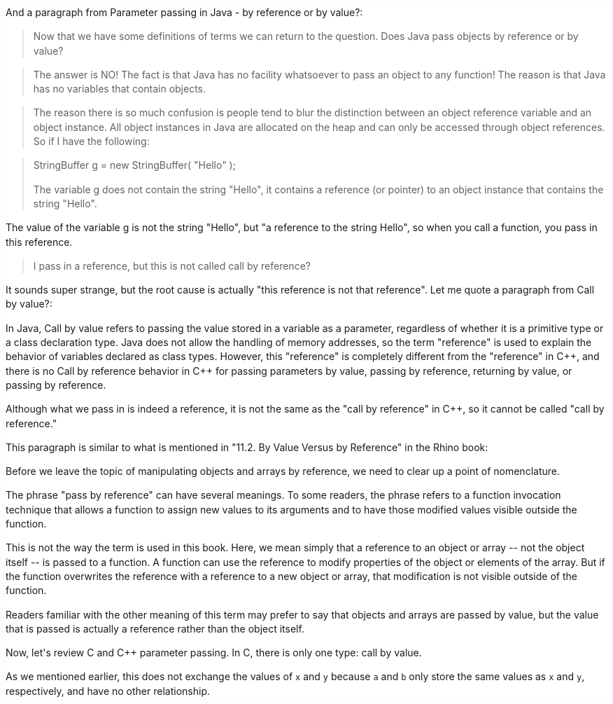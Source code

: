 And a paragraph from Parameter passing in Java - by reference or by value?:

> Now that we have some definitions of terms we can return to the question. Does Java pass objects by reference or by value?

> The answer is NO! The fact is that Java has no facility whatsoever to pass an object to any function! The reason is that Java has no variables that contain objects.

> The reason there is so much confusion is people tend to blur the distinction between an object reference variable and an object instance. All object instances in Java are allocated on the heap and can only be accessed through object references. So if I have the following:

> StringBuffer g = new StringBuffer( "Hello" );
> 
> The variable g does not contain the string "Hello", it contains a reference (or pointer) to an object instance that contains the string "Hello".

The value of the variable g is not the string "Hello", but "a reference to the string Hello", so when you call a function, you pass in this reference.

> I pass in a reference, but this is not called call by reference?

It sounds super strange, but the root cause is actually "this reference is not that reference". Let me quote a paragraph from Call by value?:

In Java, Call by value refers to passing the value stored in a variable as a parameter, regardless of whether it is a primitive type or a class declaration type. Java does not allow the handling of memory addresses, so the term "reference" is used to explain the behavior of variables declared as class types. However, this "reference" is completely different from the "reference" in C++, and there is no Call by reference behavior in C++ for passing parameters by value, passing by reference, returning by value, or passing by reference.

Although what we pass in is indeed a reference, it is not the same as the "call by reference" in C++, so it cannot be called "call by reference."

This paragraph is similar to what is mentioned in "11.2. By Value Versus by Reference" in the Rhino book:

Before we leave the topic of manipulating objects and arrays by reference, we need to clear up a point of nomenclature.

The phrase "pass by reference" can have several meanings. To some readers, the phrase refers to a function invocation technique that allows a function to assign new values to its arguments and to have those modified values visible outside the function.

This is not the way the term is used in this book. Here, we mean simply that a reference to an object or array -- not the object itself -- is passed to a function. A function can use the reference to modify properties of the object or elements of the array. But if the function overwrites the reference with a reference to a new object or array, that modification is not visible outside of the function.

Readers familiar with the other meaning of this term may prefer to say that objects and arrays are passed by value, but the value that is passed is actually a reference rather than the object itself.

Now, let's review C and C++ parameter passing. In C, there is only one type: call by value.

As we mentioned earlier, this does not exchange the values of `x` and `y` because `a` and `b` only store the same values as `x` and `y`, respectively, and have no other relationship.
